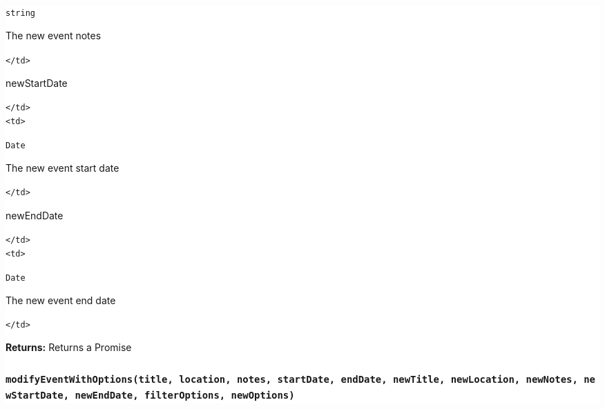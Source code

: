 <code>string</code>
    </td>
    <td>
      <p>The new event notes</p>

      
    </td>
  </tr>
  
  <tr>
    <td>
      newStartDate
      
      
    </td>
    <td>
      
<code>Date</code>
    </td>
    <td>
      <p>The new event start date</p>

      
    </td>
  </tr>
  
  <tr>
    <td>
      newEndDate
      
      
    </td>
    <td>
      
<code>Date</code>
    </td>
    <td>
      <p>The new event end date</p>

      
    </td>
  </tr>
  
  </tbody>
</table>





<div class="return-value" markdown="1">
  <i class="icon ion-arrow-return-left"></i>
  <b>Returns:</b> 
 Returns a Promise


</div>



<div id="modifyEventWithOptions"></div>
<h3><code>modifyEventWithOptions(title,&nbsp;location,&nbsp;notes,&nbsp;startDate,&nbsp;endDate,&nbsp;newTitle,&nbsp;newLocation,&nbsp;newNotes,&nbsp;newStartDate,&nbsp;newEndDate,&nbsp;filterOptions,&nbsp;newOptions)</code>
  